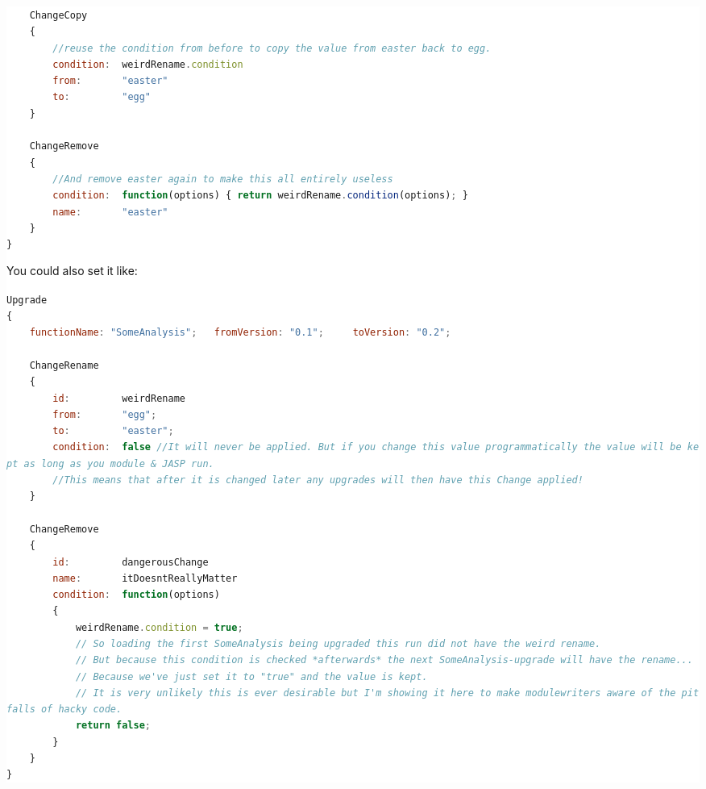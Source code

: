 ```qml
	ChangeCopy
	{
		//reuse the condition from before to copy the value from easter back to egg.
		condition:	weirdRename.condition
		from:		"easter"
		to:			"egg"
	}

	ChangeRemove
	{
		//And remove easter again to make this all entirely useless
		condition:	function(options) { return weirdRename.condition(options); }
		name:		"easter"
	}
}
```

You could also set it like:
```qml
Upgrade
{
	functionName: "SomeAnalysis";	fromVersion: "0.1";		toVersion: "0.2";

	ChangeRename
	{
		id:			weirdRename
		from:		"egg";		
		to:			"easter";
		condition:	false //It will never be applied. But if you change this value programmatically the value will be kept as long as you module & JASP run.
		//This means that after it is changed later any upgrades will then have this Change applied!
	}

	ChangeRemove
	{
		id: 		dangerousChange
		name:		itDoesntReallyMatter
		condition:	function(options)
		{
			weirdRename.condition = true; 
			// So loading the first SomeAnalysis being upgraded this run did not have the weird rename.
			// But because this condition is checked *afterwards* the next SomeAnalysis-upgrade will have the rename...
			// Because we've just set it to "true" and the value is kept.
			// It is very unlikely this is ever desirable but I'm showing it here to make modulewriters aware of the pitfalls of hacky code.
			return false;
		}
	}
}
```
